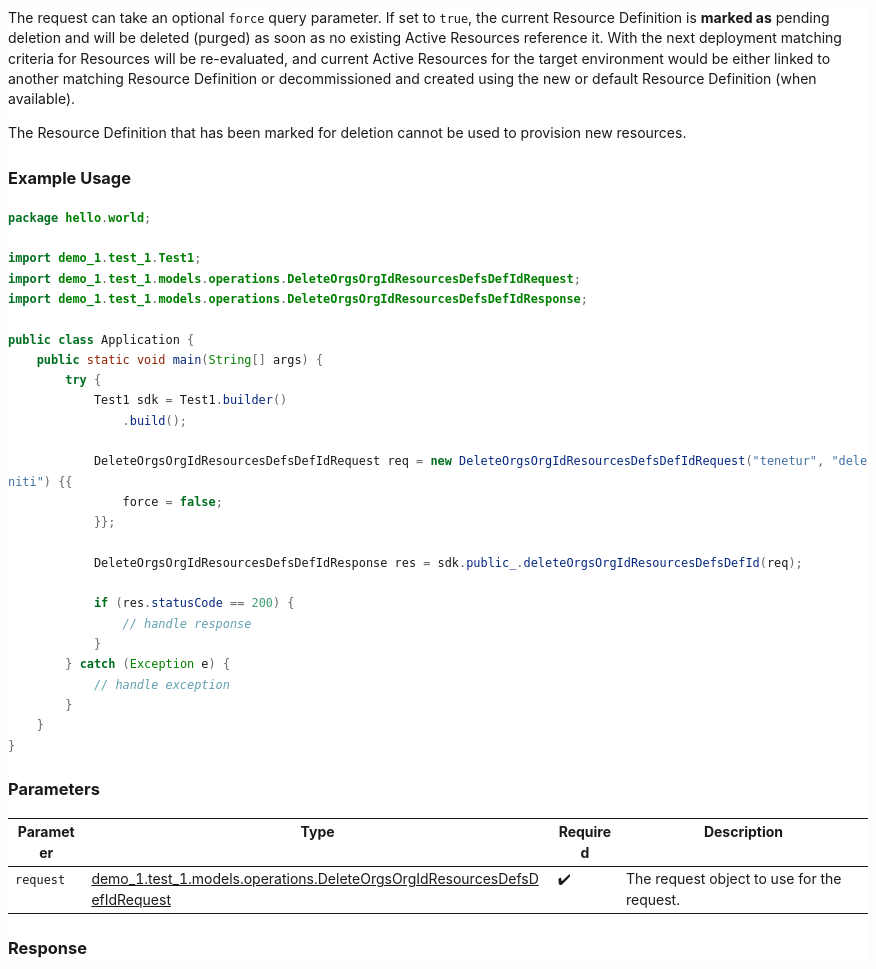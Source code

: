 The request can take an optional `force` query parameter. If set to `true`, the current Resource Definition is **marked as** pending deletion and will be deleted (purged) as soon as no existing Active Resources reference it. With the next deployment matching criteria for Resources will be re-evaluated, and current Active Resources for the target environment would be either linked to another matching Resource Definition or decommissioned and created using the new or default Resource Definition (when available).

The Resource Definition that has been marked for deletion cannot be used to provision new resources.

### Example Usage

```java
package hello.world;

import demo_1.test_1.Test1;
import demo_1.test_1.models.operations.DeleteOrgsOrgIdResourcesDefsDefIdRequest;
import demo_1.test_1.models.operations.DeleteOrgsOrgIdResourcesDefsDefIdResponse;

public class Application {
    public static void main(String[] args) {
        try {
            Test1 sdk = Test1.builder()
                .build();

            DeleteOrgsOrgIdResourcesDefsDefIdRequest req = new DeleteOrgsOrgIdResourcesDefsDefIdRequest("tenetur", "deleniti") {{
                force = false;
            }};            

            DeleteOrgsOrgIdResourcesDefsDefIdResponse res = sdk.public_.deleteOrgsOrgIdResourcesDefsDefId(req);

            if (res.statusCode == 200) {
                // handle response
            }
        } catch (Exception e) {
            // handle exception
        }
    }
}
```

### Parameters

| Parameter                                                                                                                                       | Type                                                                                                                                            | Required                                                                                                                                        | Description                                                                                                                                     |
| ----------------------------------------------------------------------------------------------------------------------------------------------- | ----------------------------------------------------------------------------------------------------------------------------------------------- | ----------------------------------------------------------------------------------------------------------------------------------------------- | ----------------------------------------------------------------------------------------------------------------------------------------------- |
| `request`                                                                                                                                       | [demo_1.test_1.models.operations.DeleteOrgsOrgIdResourcesDefsDefIdRequest](../../models/operations/DeleteOrgsOrgIdResourcesDefsDefIdRequest.md) | :heavy_check_mark:                                                                                                                              | The request object to use for the request.                                                                                                      |


### Response
